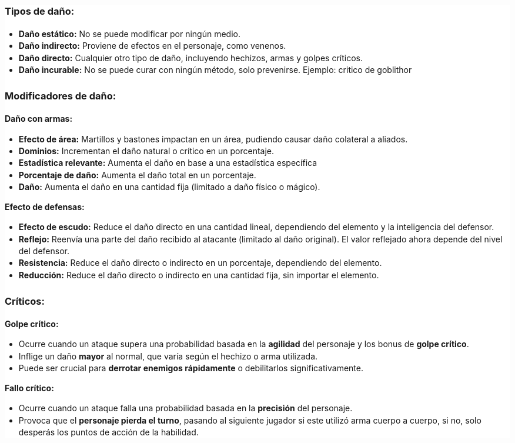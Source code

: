 ### **Tipos de daño:**

* **Daño estático:** No se puede modificar por ningún medio.&#x20;
* **Daño indirecto:** Proviene de efectos en el personaje, como venenos.
* **Daño directo:** Cualquier otro tipo de daño, incluyendo hechizos, armas y golpes críticos.
* **Daño incurable:** No se puede curar con ningún método, solo prevenirse. Ejemplo: critico de goblithor

### **Modificadores de daño:**

**Daño con armas:**

* **Efecto de área:** Martillos y bastones impactan en un área, pudiendo causar daño colateral a aliados.
* **Dominios:** Incrementan el daño natural o crítico en un porcentaje.
* **Estadística relevante:** Aumenta el daño en base a una estadística específica&#x20;
* **Porcentaje de daño:** Aumenta el daño total en un porcentaje.
* **Daño:** Aumenta el daño en una cantidad fija (limitado a daño físico o mágico).

**Efecto de defensas:**

* **Efecto de escudo:** Reduce el daño directo en una cantidad lineal, dependiendo del elemento y la inteligencia del defensor.
* **Reflejo:** Reenvía una parte del daño recibido al atacante (limitado al daño original). El valor reflejado ahora depende del nivel del defensor.
* **Resistencia:** Reduce el daño directo o indirecto en un porcentaje, dependiendo del elemento.
* **Reducción:** Reduce el daño directo o indirecto en una cantidad fija, sin importar el elemento.

### Críticos:

**Golpe crítico:**

* Ocurre cuando un ataque supera una probabilidad basada en la **agilidad** del personaje y los bonus de **golpe crítico**.
* Inflige un daño **mayor** al normal, que varía según el hechizo o arma utilizada.
* Puede ser crucial para **derrotar enemigos rápidamente** o debilitarlos significativamente.

**Fallo crítico:**

* Ocurre cuando un ataque falla una probabilidad basada en la **precisión** del personaje.
* Provoca que el **personaje pierda el turno**, pasando al siguiente jugador si este utilizó arma cuerpo a cuerpo, si no, solo desperás los puntos de acción de la habilidad.
